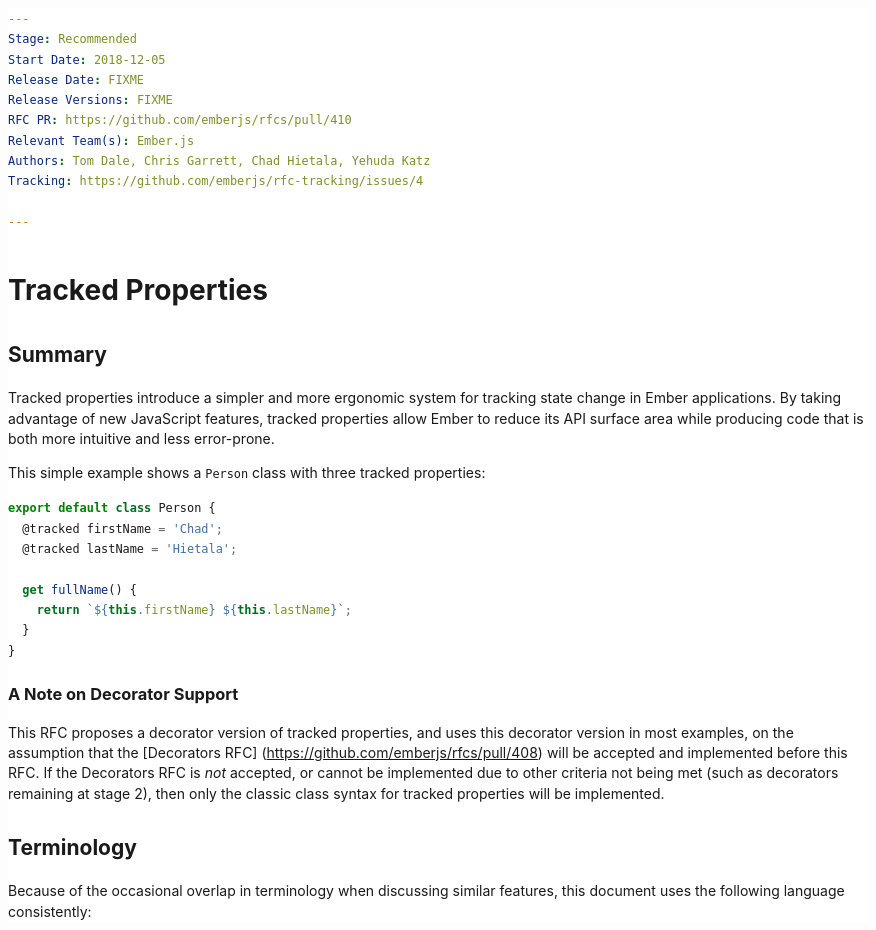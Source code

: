 ```yaml
---
Stage: Recommended
Start Date: 2018-12-05
Release Date: FIXME
Release Versions: FIXME
RFC PR: https://github.com/emberjs/rfcs/pull/410
Relevant Team(s): Ember.js
Authors: Tom Dale, Chris Garrett, Chad Hietala, Yehuda Katz
Tracking: https://github.com/emberjs/rfc-tracking/issues/4

---
```


# Tracked Properties

## Summary

Tracked properties introduce a simpler and more ergonomic system for tracking
state change in Ember applications. By taking advantage of new JavaScript
features, tracked properties allow Ember to reduce its API surface area while
producing code that is both more intuitive and less error-prone.

This simple example shows a `Person` class with three tracked properties:

```js
export default class Person {
  @tracked firstName = 'Chad';
  @tracked lastName = 'Hietala';

  get fullName() {
    return `${this.firstName} ${this.lastName}`;
  }
}
```

### A Note on Decorator Support

This RFC proposes a decorator version of tracked properties, and uses this
decorator version in most examples, on the assumption that the [Decorators RFC]
(https://github.com/emberjs/rfcs/pull/408) will be accepted and implemented
before this RFC. If the Decorators RFC is _not_ accepted, or cannot be
implemented due to other criteria not being met (such as decorators remaining at
stage 2), then only the classic class syntax for tracked properties will be
implemented.

## Terminology

Because of the occasional overlap in terminology when discussing similar
features, this document uses the following language consistently:


[getters]: https://github.com/emberjs/rfcs/blob/master/text/0281-es5-getters.md#motivation
[familiarity]: https://en.wikipedia.org/wiki/Familiarity_heuristic
[loss-aversion]: https://en.wikipedia.org/wiki/Loss_aversion
[5-minutes]: https://signalvnoise.com/posts/3124-give-it-five-minutes
[proxy]: https://developer.mozilla.org/en-US/docs/Web/JavaScript/Reference/Global_Objects/Proxy